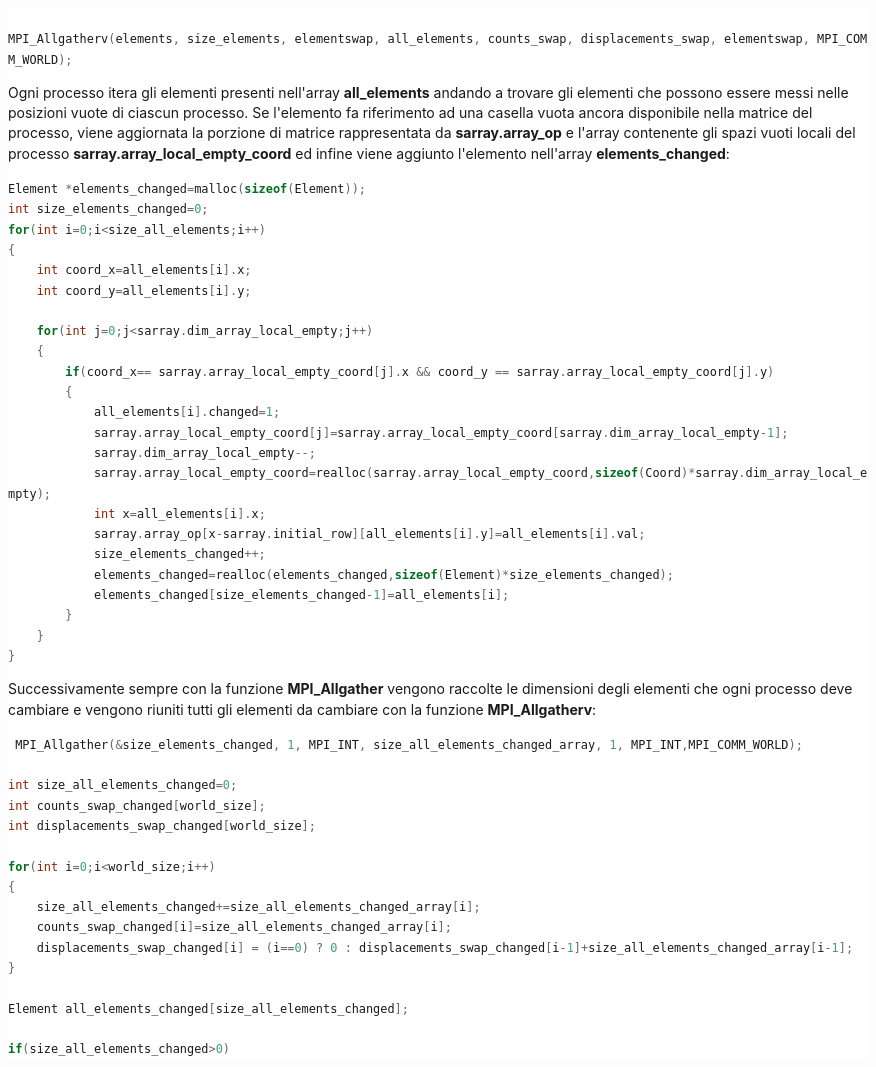 ```c

MPI_Allgatherv(elements, size_elements, elementswap, all_elements, counts_swap, displacements_swap, elementswap, MPI_COMM_WORLD);


```

Ogni processo itera gli elementi presenti nell'array **all_elements** andando a trovare gli elementi che possono essere messi nelle posizioni vuote di ciascun processo. Se l'elemento fa riferimento ad una casella vuota ancora disponibile nella matrice del processo, viene aggiornata la porzione di matrice rappresentata da **sarray.array_op** e l'array contenente gli spazi vuoti locali del processo **sarray.array_local_empty_coord** ed infine viene aggiunto l'elemento nell'array **elements_changed**:
```c
Element *elements_changed=malloc(sizeof(Element));
int size_elements_changed=0;
for(int i=0;i<size_all_elements;i++)
{
    int coord_x=all_elements[i].x;
    int coord_y=all_elements[i].y;
    
    for(int j=0;j<sarray.dim_array_local_empty;j++)
    {
        if(coord_x== sarray.array_local_empty_coord[j].x && coord_y == sarray.array_local_empty_coord[j].y)
        {
            all_elements[i].changed=1;
            sarray.array_local_empty_coord[j]=sarray.array_local_empty_coord[sarray.dim_array_local_empty-1];
            sarray.dim_array_local_empty--;
            sarray.array_local_empty_coord=realloc(sarray.array_local_empty_coord,sizeof(Coord)*sarray.dim_array_local_empty);
            int x=all_elements[i].x;
            sarray.array_op[x-sarray.initial_row][all_elements[i].y]=all_elements[i].val;
            size_elements_changed++;
            elements_changed=realloc(elements_changed,sizeof(Element)*size_elements_changed);
            elements_changed[size_elements_changed-1]=all_elements[i];
        }
    }
}
```
Successivamente sempre con la funzione **MPI_Allgather** vengono raccolte le dimensioni degli elementi che ogni processo deve cambiare e vengono riuniti tutti gli elementi da cambiare con la funzione **MPI_Allgatherv**:
```c
 MPI_Allgather(&size_elements_changed, 1, MPI_INT, size_all_elements_changed_array, 1, MPI_INT,MPI_COMM_WORLD);
 
int size_all_elements_changed=0;
int counts_swap_changed[world_size];
int displacements_swap_changed[world_size];

for(int i=0;i<world_size;i++)
{
    size_all_elements_changed+=size_all_elements_changed_array[i];
    counts_swap_changed[i]=size_all_elements_changed_array[i];
    displacements_swap_changed[i] = (i==0) ? 0 : displacements_swap_changed[i-1]+size_all_elements_changed_array[i-1];
}

Element all_elements_changed[size_all_elements_changed];

if(size_all_elements_changed>0)
```